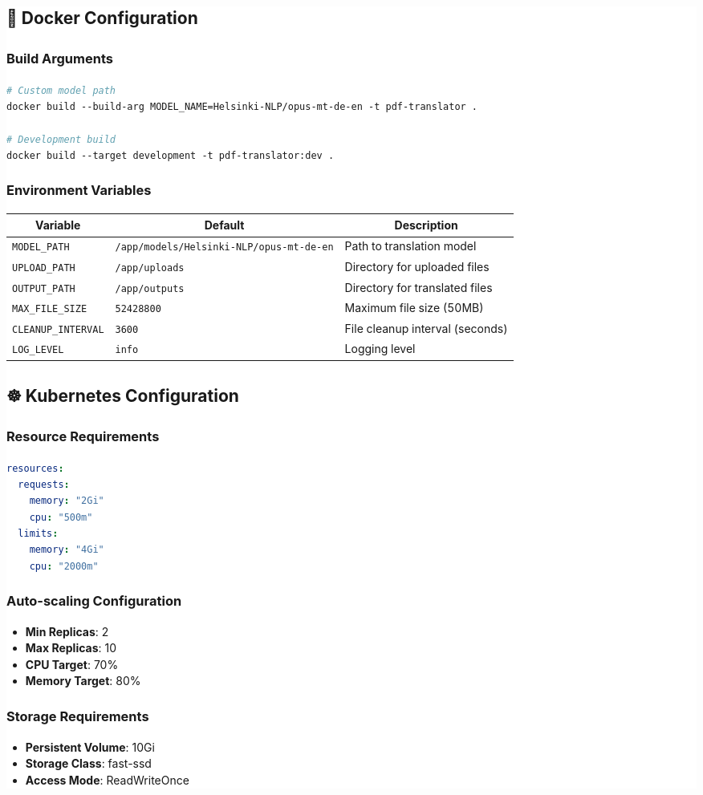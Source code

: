 ## 🐳 Docker Configuration

### Build Arguments

```dockerfile
# Custom model path
docker build --build-arg MODEL_NAME=Helsinki-NLP/opus-mt-de-en -t pdf-translator .

# Development build
docker build --target development -t pdf-translator:dev .
```

### Environment Variables

| Variable | Default | Description |
|----------|---------|-------------|
| `MODEL_PATH` | `/app/models/Helsinki-NLP/opus-mt-de-en` | Path to translation model |
| `UPLOAD_PATH` | `/app/uploads` | Directory for uploaded files |
| `OUTPUT_PATH` | `/app/outputs` | Directory for translated files |
| `MAX_FILE_SIZE` | `52428800` | Maximum file size (50MB) |
| `CLEANUP_INTERVAL` | `3600` | File cleanup interval (seconds) |
| `LOG_LEVEL` | `info` | Logging level |

## ☸️ Kubernetes Configuration

### Resource Requirements

```yaml
resources:
  requests:
    memory: "2Gi"
    cpu: "500m"
  limits:
    memory: "4Gi"
    cpu: "2000m"
```

### Auto-scaling Configuration

- **Min Replicas**: 2
- **Max Replicas**: 10
- **CPU Target**: 70%
- **Memory Target**: 80%

### Storage Requirements

- **Persistent Volume**: 10Gi
- **Storage Class**: fast-ssd
- **Access Mode**: ReadWriteOnce
